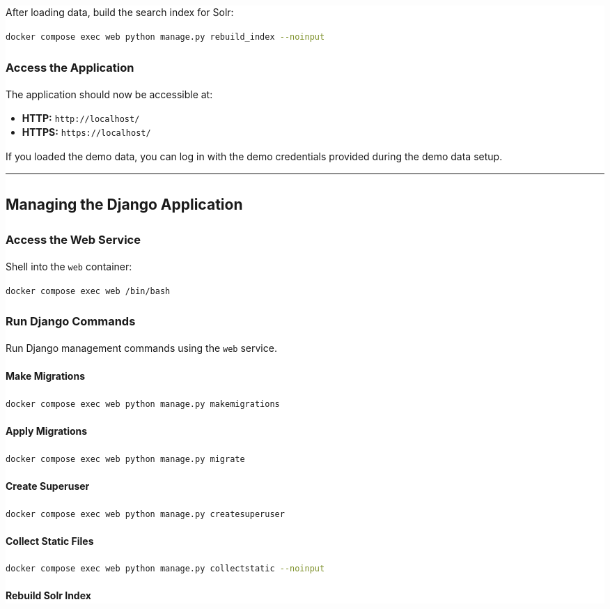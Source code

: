 After loading data, build the search index for Solr:

```bash
docker compose exec web python manage.py rebuild_index --noinput
```

### Access the Application

The application should now be accessible at:

- **HTTP:** `http://localhost/`
- **HTTPS:** `https://localhost/`

If you loaded the demo data, you can log in with the demo credentials provided during the demo data setup.

---

## Managing the Django Application

### Access the Web Service

Shell into the `web` container:

```bash
docker compose exec web /bin/bash
```

### Run Django Commands

Run Django management commands using the `web` service.

#### Make Migrations

```bash
docker compose exec web python manage.py makemigrations
```

#### Apply Migrations

```bash
docker compose exec web python manage.py migrate
```

#### Create Superuser

```bash
docker compose exec web python manage.py createsuperuser
```

#### Collect Static Files

```bash
docker compose exec web python manage.py collectstatic --noinput
```

#### Rebuild Solr Index

